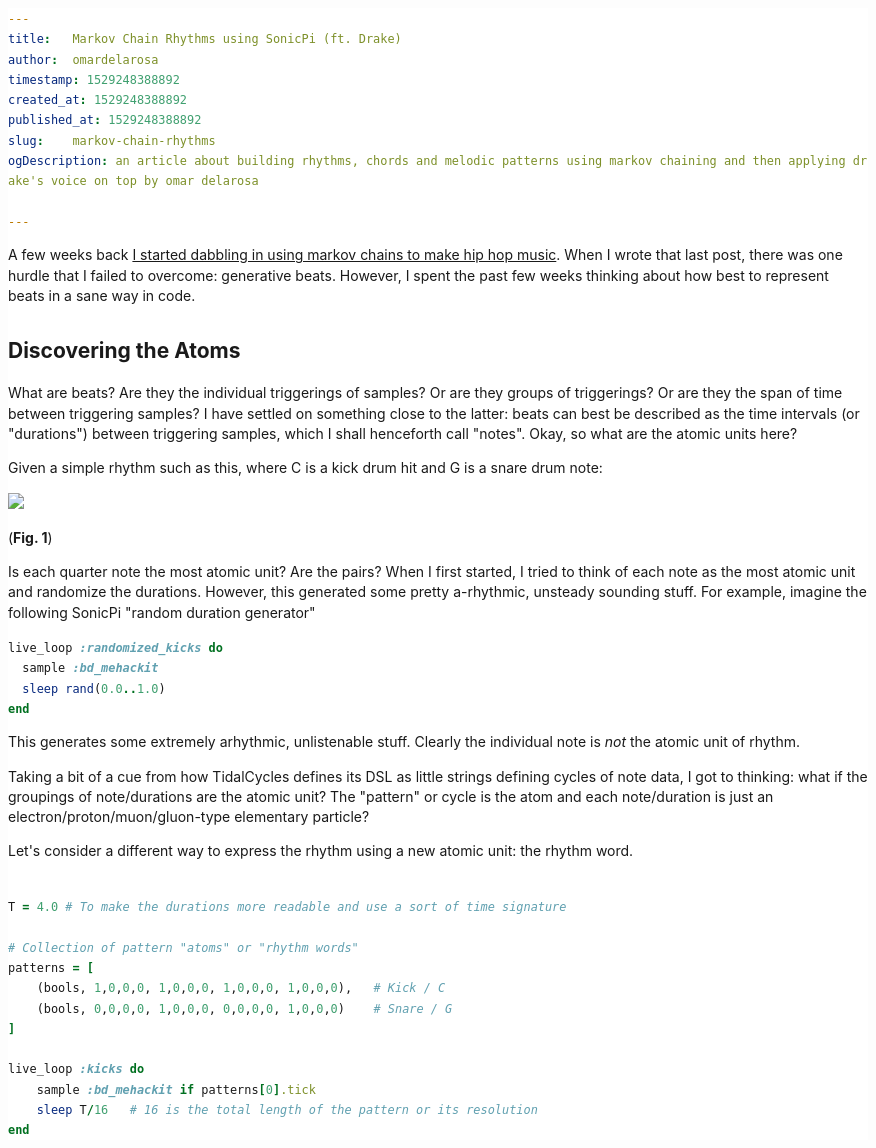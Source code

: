 ```yaml
---
title:   Markov Chain Rhythms using SonicPi (ft. Drake)
author:  omardelarosa
timestamp: 1529248388892
created_at: 1529248388892
published_at: 1529248388892
slug:    markov-chain-rhythms
ogDescription: an article about building rhythms, chords and melodic patterns using markov chaining and then applying drake's voice on top by omar delarosa

---
```


A few weeks back [I started dabbling in using markov chains to make hip hop music](https://www.omardelarosa.com/posts/markov-chain-music.html).  When I wrote that last post, there was one hurdle that I failed to overcome:  generative beats.  However, I spent the past few weeks thinking about how best to represent beats in a sane way in code.

## Discovering the Atoms
What are beats?  Are they the individual triggerings of samples?  Or are they groups of triggerings?  Or are they the span of time between triggering samples?  I have settled on something close to the latter:  beats can best be described as the time intervals (or "durations") between triggering samples, which I shall henceforth call "notes".  Okay, so what are the atomic units here?

Given a simple rhythm such as this, where C is a kick drum hit and G is a snare drum note:

![](https://i.imgur.com/XV5CvfK.png)

(**Fig. 1**)

Is each quarter note the most atomic unit?  Are the pairs?  When I first started, I tried to think of each note as the most atomic unit and randomize the durations.  However, this generated some pretty a-rhythmic, unsteady sounding stuff.  For example, imagine the following SonicPi "random duration generator"

```ruby
live_loop :randomized_kicks do
  sample :bd_mehackit
  sleep rand(0.0..1.0)
end
```

This generates some extremely arhythmic, unlistenable stuff.  Clearly the individual note is *not* the atomic unit of rhythm.

Taking a bit of a cue from how TidalCycles defines its DSL as little strings defining cycles of note data, I got to thinking:  what if the groupings of note/durations are the atomic unit?  The "pattern" or cycle is the atom and each note/duration is just an electron/proton/muon/gluon-type elementary particle?

Let's consider a different way to express the rhythm using a new atomic unit:  the rhythm word.

```ruby

T = 4.0 # To make the durations more readable and use a sort of time signature

# Collection of pattern "atoms" or "rhythm words"
patterns = [
	(bools, 1,0,0,0, 1,0,0,0, 1,0,0,0, 1,0,0,0),   # Kick / C
	(bools, 0,0,0,0, 1,0,0,0, 0,0,0,0, 1,0,0,0)    # Snare / G
]

live_loop :kicks do
	sample :bd_mehackit if patterns[0].tick
	sleep T/16   # 16 is the total length of the pattern or its resolution
end
```